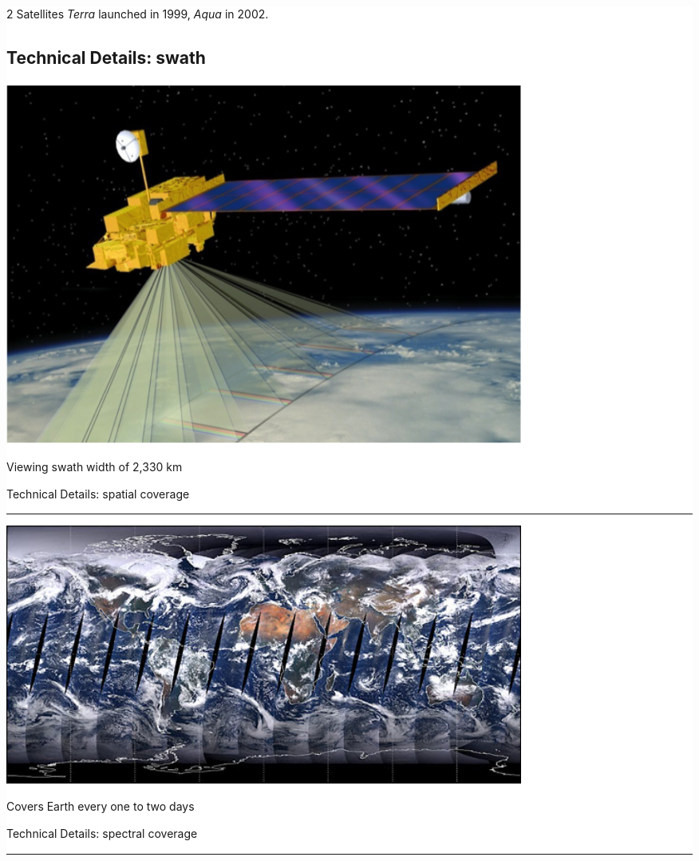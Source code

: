 2 Satellites _Terra_ launched in 1999, _Aqua_ in 2002.


## Technical Details: swath

<img src="PS_10_assets//terra.png" alt="alt text" width="75%">

Viewing swath width of 2,330 km

Technical Details: spatial coverage

---

<img src="PS_10_assets//first_complete_day_from_modis.jpg" alt="alt text" width="75%">

Covers Earth every one to two days

Technical Details: spectral coverage

---